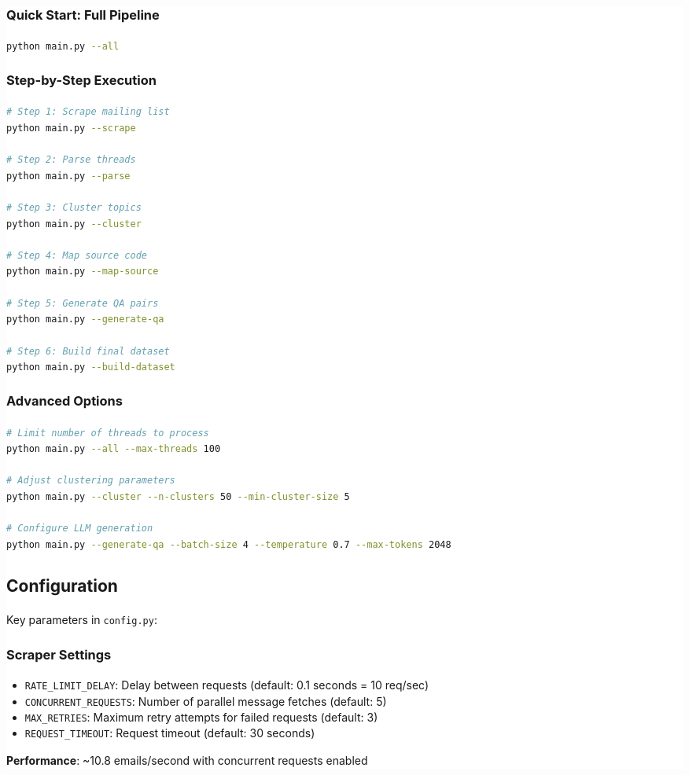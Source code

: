 ### Quick Start: Full Pipeline

```bash
python main.py --all
```

### Step-by-Step Execution

```bash
# Step 1: Scrape mailing list
python main.py --scrape

# Step 2: Parse threads
python main.py --parse

# Step 3: Cluster topics
python main.py --cluster

# Step 4: Map source code
python main.py --map-source

# Step 5: Generate QA pairs
python main.py --generate-qa

# Step 6: Build final dataset
python main.py --build-dataset
```

### Advanced Options

```bash
# Limit number of threads to process
python main.py --all --max-threads 100

# Adjust clustering parameters
python main.py --cluster --n-clusters 50 --min-cluster-size 5

# Configure LLM generation
python main.py --generate-qa --batch-size 4 --temperature 0.7 --max-tokens 2048
```

## Configuration

Key parameters in `config.py`:

### Scraper Settings
- `RATE_LIMIT_DELAY`: Delay between requests (default: 0.1 seconds = 10 req/sec)
- `CONCURRENT_REQUESTS`: Number of parallel message fetches (default: 5)
- `MAX_RETRIES`: Maximum retry attempts for failed requests (default: 3)
- `REQUEST_TIMEOUT`: Request timeout (default: 30 seconds)

**Performance**: ~10.8 emails/second with concurrent requests enabled
